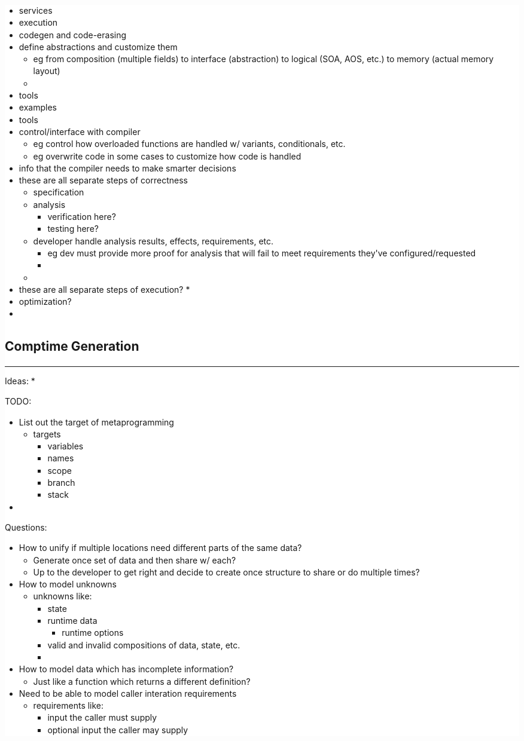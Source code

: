   * services
  * execution
  * codegen and code-erasing
  * define abstractions and customize them
    * eg from composition (multiple fields) to interface (abstraction) to logical (SOA, AOS, etc.) to memory (actual memory layout)
    * 
  * tools
  * examples
  * tools
  * control/interface with compiler
    * eg control how overloaded functions are handled w/ variants, conditionals, etc.
    * eg overwrite code in some cases to customize how code is handled
  * info that the compiler needs to make smarter decisions
  * these are all separate steps of correctness
    * specification
    * analysis
      * verification here?
      * testing here?
    * developer handle analysis results, effects, requirements, etc.
      * eg dev must provide more proof for analysis that will fail to meet requirements they've configured/requested
      * 
    * 
  * these are all separate steps of execution?
    * 
  * optimization?
* 


## Comptime Generation
------------------------------------------------------------------------------------------------------------

Ideas:
* 

TODO:
* List out the target of metaprogramming
  * targets
    * variables
    * names
    * scope
    * branch
    * stack
* 

Questions:
* How to unify if multiple locations need different parts of the same data?
  * Generate once set of data and then share w/ each?
  * Up to the developer to get right and decide to create once structure to share or do multiple times?
* How to model unknowns
  * unknowns like:
    * state
    * runtime data
      * runtime options
    * valid and invalid compositions of data, state, etc.
    * 
* How to model data which has incomplete information?
  * Just like a function which returns a different definition?
* Need to be able to model caller interation requirements
  * requirements like:
    * input the caller must supply
    * optional input the caller may supply